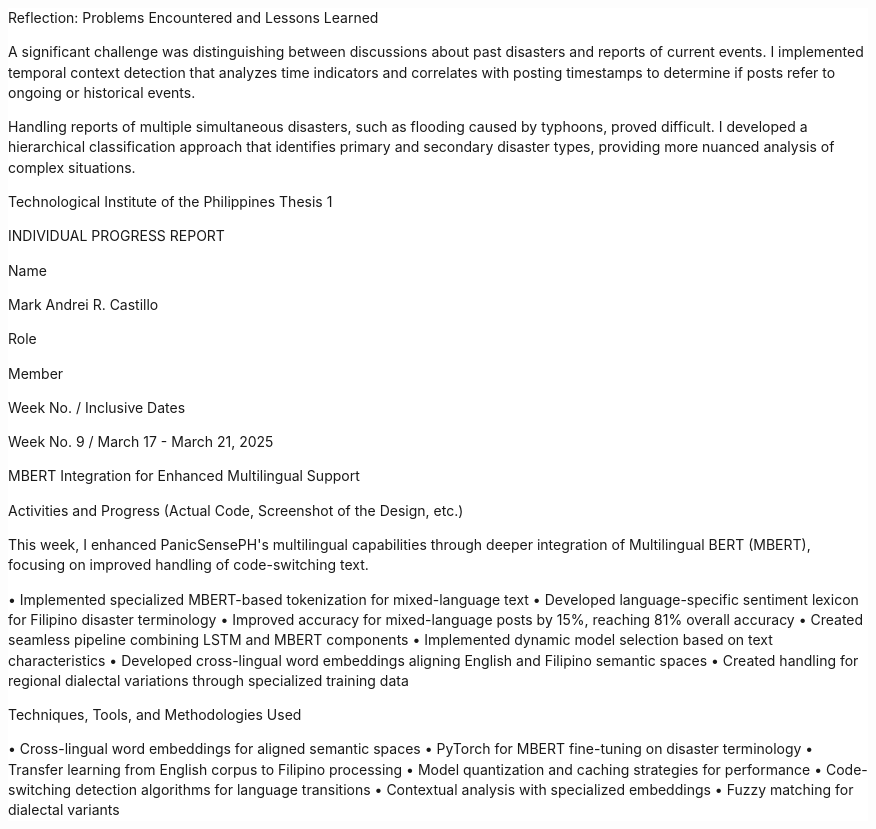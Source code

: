 

Reflection: Problems Encountered and Lessons Learned

A significant challenge was distinguishing between discussions about past disasters and reports of current events. I implemented temporal context detection that analyzes time indicators and correlates with posting timestamps to determine if posts refer to ongoing or historical events.

Handling reports of multiple simultaneous disasters, such as flooding caused by typhoons, proved difficult. I developed a hierarchical classification approach that identifies primary and secondary disaster types, providing more nuanced analysis of complex situations.





Technological Institute of the Philippines
Thesis 1

INDIVIDUAL PROGRESS REPORT



Name

Mark Andrei R. Castillo

Role

Member

Week No. / Inclusive Dates

Week No. 9 / March 17 - March 21, 2025



MBERT Integration for Enhanced Multilingual Support



Activities and Progress (Actual Code, Screenshot of the Design, etc.)

This week, I enhanced PanicSensePH's multilingual capabilities through deeper integration of Multilingual BERT (MBERT), focusing on improved handling of code-switching text.

• Implemented specialized MBERT-based tokenization for mixed-language text
• Developed language-specific sentiment lexicon for Filipino disaster terminology
• Improved accuracy for mixed-language posts by 15%, reaching 81% overall accuracy
• Created seamless pipeline combining LSTM and MBERT components
• Implemented dynamic model selection based on text characteristics
• Developed cross-lingual word embeddings aligning English and Filipino semantic spaces
• Created handling for regional dialectal variations through specialized training data



Techniques, Tools, and Methodologies Used

• Cross-lingual word embeddings for aligned semantic spaces
• PyTorch for MBERT fine-tuning on disaster terminology
• Transfer learning from English corpus to Filipino processing
• Model quantization and caching strategies for performance
• Code-switching detection algorithms for language transitions
• Contextual analysis with specialized embeddings
• Fuzzy matching for dialectal variants
